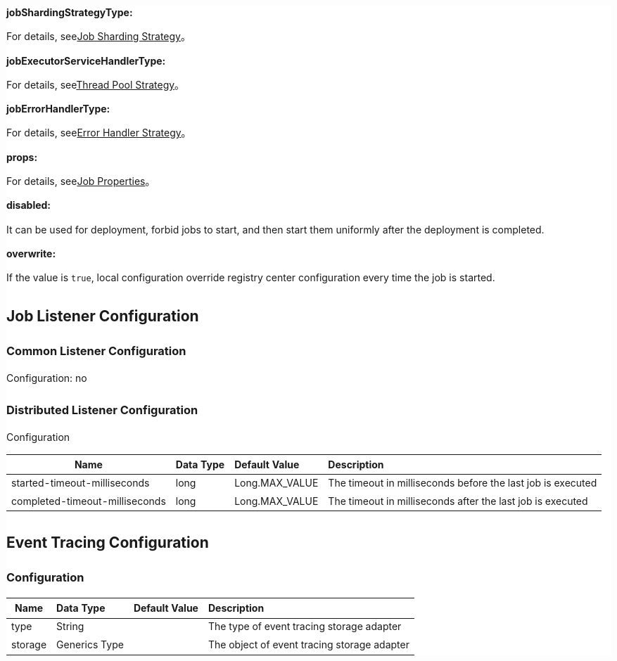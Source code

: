 **jobShardingStrategyType:**

For details, see[Job Sharding Strategy](/en/user-manual/elasticjob-lite/configuration/built-in-strategy/sharding)。

**jobExecutorServiceHandlerType:**

For details, see[Thread Pool Strategy](/en/user-manual/elasticjob-lite/configuration/built-in-strategy/thread-pool)。

**jobErrorHandlerType:**

For details, see[Error Handler Strategy](/en/user-manual/elasticjob-lite/configuration/built-in-strategy/error-handler)。

**props:**

For details, see[Job Properties](/en/user-manual/elasticjob-lite/configuration/props)。

**disabled:**

It can be used for deployment, forbid jobs to start, and then start them uniformly after the deployment is completed.

**overwrite:**

If the value is `true`, local configuration override registry center configuration every time the job is started.

## Job Listener Configuration

### Common Listener Configuration

Configuration: no

### Distributed Listener Configuration

Configuration

| Name                           | Data Type    | Default Value  | Description                                                 |
| ------------------------------ |:------------ |:-------------- |:----------------------------------------------------------- |
| started-timeout-milliseconds   | long         | Long.MAX_VALUE | The timeout in milliseconds before the last job is executed |
| completed-timeout-milliseconds | long         | Long.MAX_VALUE | The timeout in milliseconds after the last job is executed  |

## Event Tracing Configuration

### Configuration

| Name    | Data Type      | Default Value | Description                                 |
| ------- |:-------------- |:------------- |:------------------------------------------- |
| type    | String         |               | The type of event tracing storage adapter   |
| storage | Generics Type  |               | The object of event tracing storage adapter |